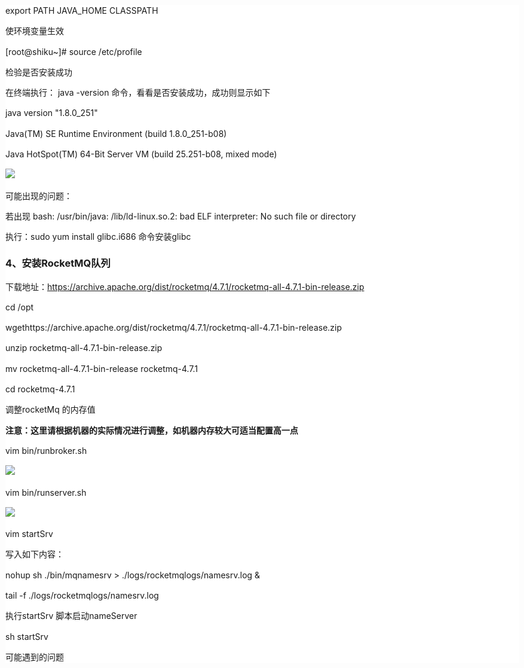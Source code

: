 export PATH JAVA\_HOME CLASSPATH

使环境变量生效

[root@shiku~]# source /etc/profile

检验是否安装成功

在终端执行： java -version 命令，看看是否安装成功，成功则显示如下

java version "1.8.0\_251"

Java(TM) SE Runtime Environment (build 1.8.0\_251-b08)

Java HotSpot(TM) 64-Bit Server VM (build 25.251-b08, mixed mode)

![](RackMultipart20230818-1-nx22ha_html_d75facf33e3e905e.png)

可能出现的问题：

若出现 bash: /usr/bin/java: /lib/ld-linux.so.2: bad ELF interpreter: No such file or directory

执行：sudo yum install glibc.i686 命令安装glibc

### 4、安装RocketMQ队列

下载地址：https://archive.apache.org/dist/rocketmq/4.7.1/rocketmq-all-4.7.1-bin-release.zip

cd /opt

wgethttps://archive.apache.org/dist/rocketmq/4.7.1/rocketmq-all-4.7.1-bin-release.zip

unzip rocketmq-all-4.7.1-bin-release.zip

mv rocketmq-all-4.7.1-bin-release rocketmq-4.7.1

cd rocketmq-4.7.1

调整rocketMq 的内存值

**注意：这里请根据机器的实际情况进行调整，如机器内存较大可适当配置高一点**

vim bin/runbroker.sh

![](RackMultipart20230818-1-nx22ha_html_1edf8b33bd05ad12.png)

vim bin/runserver.sh

![](RackMultipart20230818-1-nx22ha_html_f93b5fdaa705cc23.png)

vim startSrv

写入如下内容：

nohup sh ./bin/mqnamesrv \> ./logs/rocketmqlogs/namesrv.log &

tail -f ./logs/rocketmqlogs/namesrv.log

执行startSrv 脚本启动nameServer

sh startSrv

可能遇到的问题

